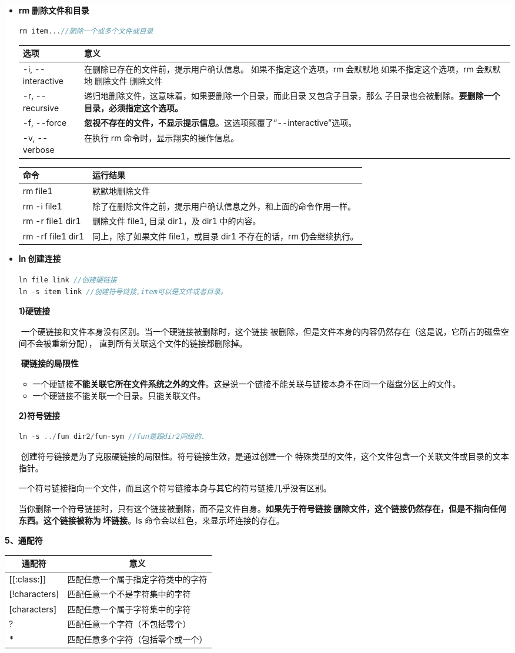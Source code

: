 + **rm 删除文件和目录**

  ```js
  rm item...//删除一个或多个文件或目录
  ```

  | 选项              | 意义                                                         |
  | ----------------- | ------------------------------------------------------------ |
  | -i, --interactive | 在删除已存在的文件前，提示用户确认信息。 如果不指定这个选项，rm 会默默地 如果不指定这个选项，rm 会默默地 删除文件 删除文件 |
  | -r, --recursive   | 递归地删除文件，这意味着，如果要删除一个目录，而此目录 又包含子目录，那么 子目录也会被删除。**要删除一个目录，必须指定这个选项。** |
  | -f, --force       | **忽视不存在的文件，不显示提示信息**。这选项颠覆了“--interactive”选项。 |
  | -v, --verbose     | 在执行 rm 命令时，显示翔实的操作信息。                       |

  | 命令              | 运行结果                                                     |
  | ----------------- | ------------------------------------------------------------ |
  | rm file1          | 默默地删除文件                                               |
  | rm -i file1       | 除了在删除文件之前，提示用户确认信息之外，和上面的命令作用一样。 |
  | rm -r file1 dir1  | 删除文件 file1, 目录 dir1，及 dir1 中的内容。                |
  | rm -rf file1 dir1 | 同上，除了如果文件 file1，或目录 dir1 不存在的话，rm 仍会继续执行。 |

+ **ln 创建连接**

  ```js
  ln file link //创建硬链接
  ln -s item link //创建符号链接,item可以是文件或者目录。
  ```

  **1)硬链接**

  ​		一个硬链接和文件本身没有区别。当一个硬链接被删除时，这个链接 被删除，但是文件本身的内容仍然存在（这是说，它所占的磁盘空间不会被重新分配）， 直到所有关联这个文件的链接都删除掉。

  ​		**硬链接的局限性**

  +  一个硬链接**不能关联它所在文件系统之外的文件**。这是说一个链接不能关联与链接本身不在同一个磁盘分区上的文件。
  + 一个硬链接不能关联一个目录。只能关联文件。

  **2)符号链接**

  ```js
  ln -s ../fun dir2/fun-sym //fun是跟dir2同级的.
  ```

  ​		创建符号链接是为了克服硬链接的局限性。符号链接生效，是通过创建一个 特殊类型的文件，这个文件包含一个关联文件或目录的文本指针。

  ​		一个符号链接指向一个文件，而且这个符号链接本身与其它的符号链接几乎没有区别。

   	当你删除一个符号链接时，只有这个链接被删除，而不是文件自身。**如果先于符号链接 删除文件，这个链接仍然存在，但是不指向任何东西。这个链接被称为 坏链接**。ls 命令会以红色，来显示坏连接的存在。

**5、通配符**

| 通配符        | 意义                               |
| ------------- | ---------------------------------- |
| [[:class:]]   | 匹配任意一个属于指定字符类中的字符 |
| [!characters] | 匹配任意一个不是字符集中的字符     |
| [characters]  | 匹配任意一个属于字符集中的字符     |
| ?             | 匹配任意一个字符（不包括零个）     |
| *             | 匹配任意多个字符（包括零个或一个） |
